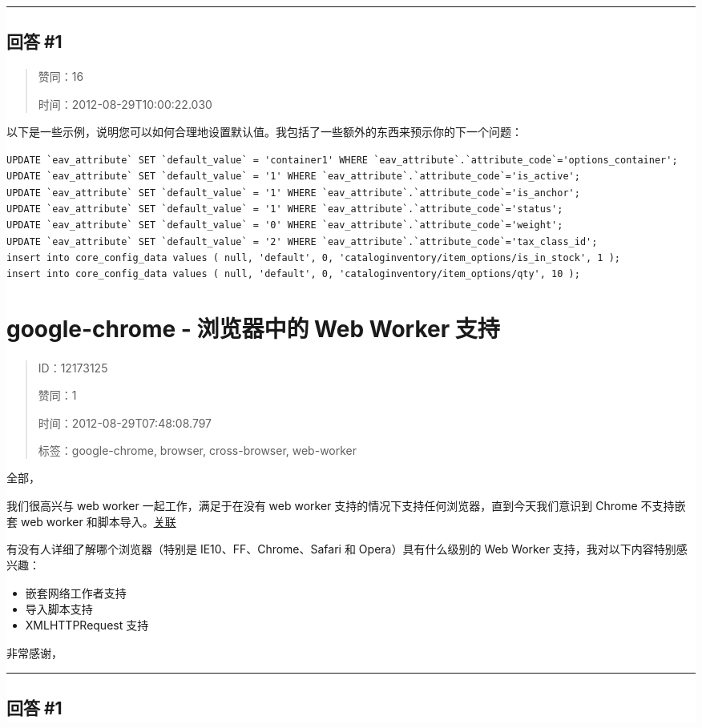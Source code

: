 * * *

## 回答 #1

> 赞同：16
> 
> 时间：2012-08-29T10:00:22.030

以下是一些示例，说明您可以如何合理地设置默认值。我包括了一些额外的东西来预示你的下一个问题：

```
UPDATE `eav_attribute` SET `default_value` = 'container1' WHERE `eav_attribute`.`attribute_code`='options_container';
UPDATE `eav_attribute` SET `default_value` = '1' WHERE `eav_attribute`.`attribute_code`='is_active';
UPDATE `eav_attribute` SET `default_value` = '1' WHERE `eav_attribute`.`attribute_code`='is_anchor';
UPDATE `eav_attribute` SET `default_value` = '1' WHERE `eav_attribute`.`attribute_code`='status';
UPDATE `eav_attribute` SET `default_value` = '0' WHERE `eav_attribute`.`attribute_code`='weight';
UPDATE `eav_attribute` SET `default_value` = '2' WHERE `eav_attribute`.`attribute_code`='tax_class_id';
insert into core_config_data values ( null, 'default', 0, 'cataloginventory/item_options/is_in_stock', 1 );
insert into core_config_data values ( null, 'default', 0, 'cataloginventory/item_options/qty', 10 ); 
```

# google-chrome - 浏览器中的 Web Worker 支持

> ID：12173125
> 
> 赞同：1
> 
> 时间：2012-08-29T07:48:08.797
> 
> 标签：google-chrome, browser, cross-browser, web-worker

全部，

我们很高兴与 web worker 一起工作，满足于在没有 web worker 支持的情况下支持任何浏览器，直到今天我们意识到 Chrome 不支持嵌套 web worker 和脚本导入。[关联](https://bugs.webkit.org/show_bug.cgi?id=22723)

有没有人详细了解哪个浏览器（特别是 IE10、FF、Chrome、Safari 和 Opera）具有什么级别的 Web Worker 支持，我对以下内容特别感兴趣：

*   嵌套网络工作者支持
*   导入脚本支持
*   XMLHTTPRequest 支持

非常感谢，

* * *

## 回答 #1
